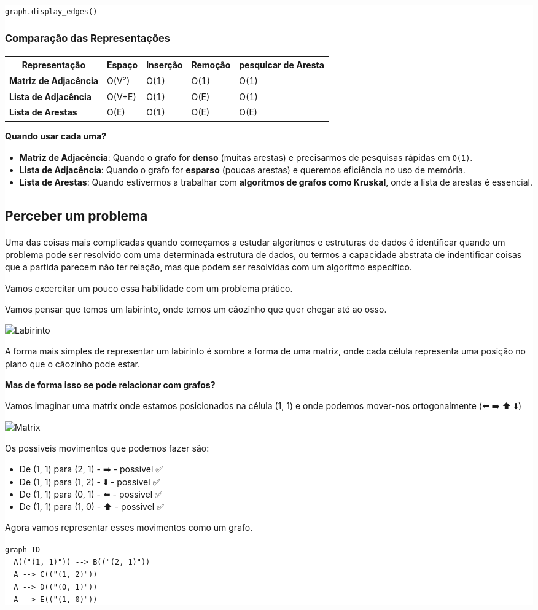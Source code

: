 ```python
graph.display_edges()
```


### Comparação das Representações

| Representação            | Espaço | Inserção | Remoção | pesquicar de Aresta |
|--------------------------|--------|----------|---------|---------------------|
| **Matriz de Adjacência** | O(V²)  | O(1)     | O(1)    | O(1)                |
| **Lista de Adjacência**  | O(V+E) | O(1)     | O(E)    | O(1)                |
| **Lista de Arestas**     | O(E)   | O(1)     | O(E)    | O(E)                |

**Quando usar cada uma?**
- **Matriz de Adjacência**: Quando o grafo for **denso** (muitas arestas) e precisarmos de pesquisas rápidas em `O(1)`.
- **Lista de Adjacência**: Quando o grafo for **esparso** (poucas arestas) e queremos eficiência no uso de memória.
- **Lista de Arestas**: Quando estivermos a trabalhar com **algoritmos de grafos como Kruskal**, onde a lista de arestas é essencial.


## Perceber um problema

Uma das coisas mais complicadas quando começamos a estudar algoritmos e estruturas de dados é identificar quando um problema pode ser resolvido com uma determinada estrutura de dados, ou termos a capacidade abstrata de indentificar coisas que a partida parecem não ter relação, mas que podem ser resolvidas com um algoritmo específico.

Vamos excercitar um pouco essa habilidade com um problema prático.

Vamos pensar que temos um labirinto, onde temos um cãozinho que quer chegar até ao osso.

![Labirinto](https://raw.githubusercontent.com/NelsonBN/algorithms-data-structures-graph-traversal/refs/heads/main/media/maze.svg)

A forma mais simples de representar um labirinto é sombre a forma de uma matriz, onde cada célula representa uma posição no plano que o cãozinho pode estar.

**Mas de forma isso se pode relacionar com grafos?**

Vamos imaginar uma matrix onde estamos posicionados na célula (1, 1) e onde podemos mover-nos ortogonalmente (⬅️ ➡️ ⬆️ ⬇️)

![Matrix](https://raw.githubusercontent.com/NelsonBN/algorithms-data-structures-graph-traversal/refs/heads/main/media/matrix.svg)

Os possiveis movimentos que podemos fazer são:

* De (1, 1) para (2, 1) - ➡️ - possivel ✅
* De (1, 1) para (1, 2) - ⬇️ - possivel ✅
* De (1, 1) para (0, 1) - ⬅️ - possivel ✅
* De (1, 1) para (1, 0) - ⬆️ - possivel ✅

Agora vamos representar esses movimentos como um grafo.

```mermaid
graph TD
  A(("(1, 1)")) --> B(("(2, 1)"))
  A --> C(("(1, 2)"))
  A --> D(("(0, 1)"))
  A --> E(("(1, 0)"))
```
